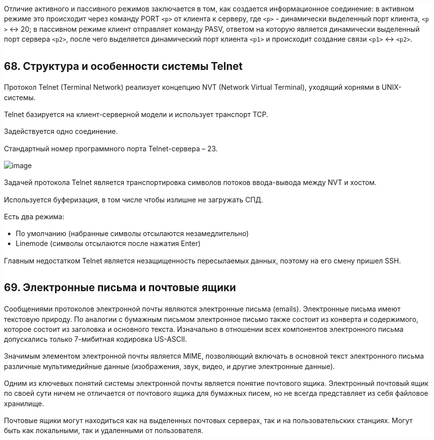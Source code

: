Отличие активного и пассивного режимов заключается в том, как создается информационное соединение: в активном режиме это происходит через команду PORT `<p>` от клиента к серверу, где `<p>` - динамически выделенный порт клиента, `<p>` <-> 20; в пассивном режиме клиент отправляет команду PASV, ответом на которую является динамически выделенный порт сервера `<p2>`, после чего выделяется динамический порт клиента `<p1>` и происходит создание связи `<p1>` <-> `<p2>`.

## 68. Структура и особенности системы Telnet

Протокол Telnet (Terminal Network) реализует концепцию NVT (Network Virtual Terminal), уходящий корнями в UNIX-системы.

Telnet базируется на клиент-серверной модели и использует транспорт TCP.

Задействуется одно соединение.

Стандартный номер программного порта Telnet-сервера – 23.

![image](https://github.com/amateomi/VMSiS-networks/assets/74430714/31f94baf-0ba4-47b4-9b2f-cb89b2e81840)

Задачей протокола Telnet является транспортировка символов потоков ввода-вывода между NVT и хостом.

Используется буферизация, в том числе чтобы излишне не загружать СПД.

Есть два режима:
- По умолчанию (набранные символы отсылаются незамедлительно)
- Linemode (символы отсылаются после нажатия Enter)

Главным недостатком Telnet является незащищенность пересылаемых данных, поэтому на его смену пришел SSH.

## 69. Электронные письма и почтовые ящики

Сообщениями протоколов электронной почты являются электронные письма (emails). Электронные письма имеют текстовую природу. По аналогии с бумажным письмом электронное письмо также состоит из конверта и содержимого, которое состоит из заголовка и основного текста. Изначально в отношении всех компонентов электронного письма допускались только 7-мибитная кодировка US-ASCII.

Значимым элементом электронной почты является MIME, позволяющий включать в основной текст электронного письма различные мультимедийные данные (изображения, звук, видео, и другие электронные данные).

Одним из ключевых понятий системы электронной почты является понятие почтового ящика. Электронный почтовый ящик по своей сути ничем не отличается от почтового ящика для бумажных писем, но не всегда представляет из себя файловое хранилище.

Почтовые ящики могут находиться как на выделенных почтовых серверах, так и на пользовательских станциях. Могут быть как локальными, так и удаленными от пользователя.
